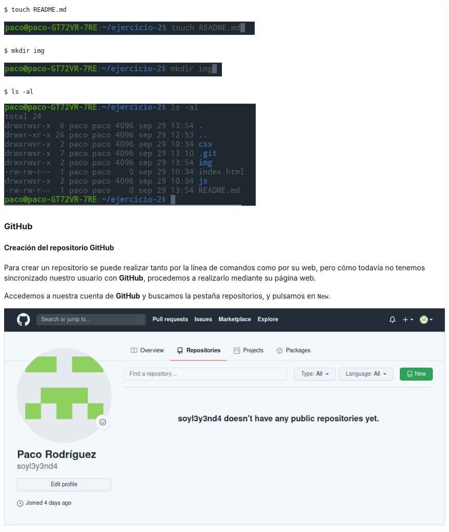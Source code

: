 ~~~
$ touch README.md
~~~
![imagen6-ejercicio2](img/captura-6.png)
~~~
$ mkdir img
~~~
![imagen7-ejercicio2](img/captura-7.png)
~~~
$ ls -al
~~~
![imagen13-ejercicio2](img/captura-13.png)

### **GitHub**

#### **Creación del repositorio GitHub**
Para crear un repositorio se puede realizar tanto por la línea de comandos como por su web, pero cómo todavía no tenemos sincronizado nuestro usuario con **GitHub**, procedemos a realizarlo mediante su página web.

Accedemos a nuestra cuenta de **GitHub** y buscamos la pestaña repositorios, y pulsamos en `New`.

![imagen15-ejercicio2](img/captura-15.png)
